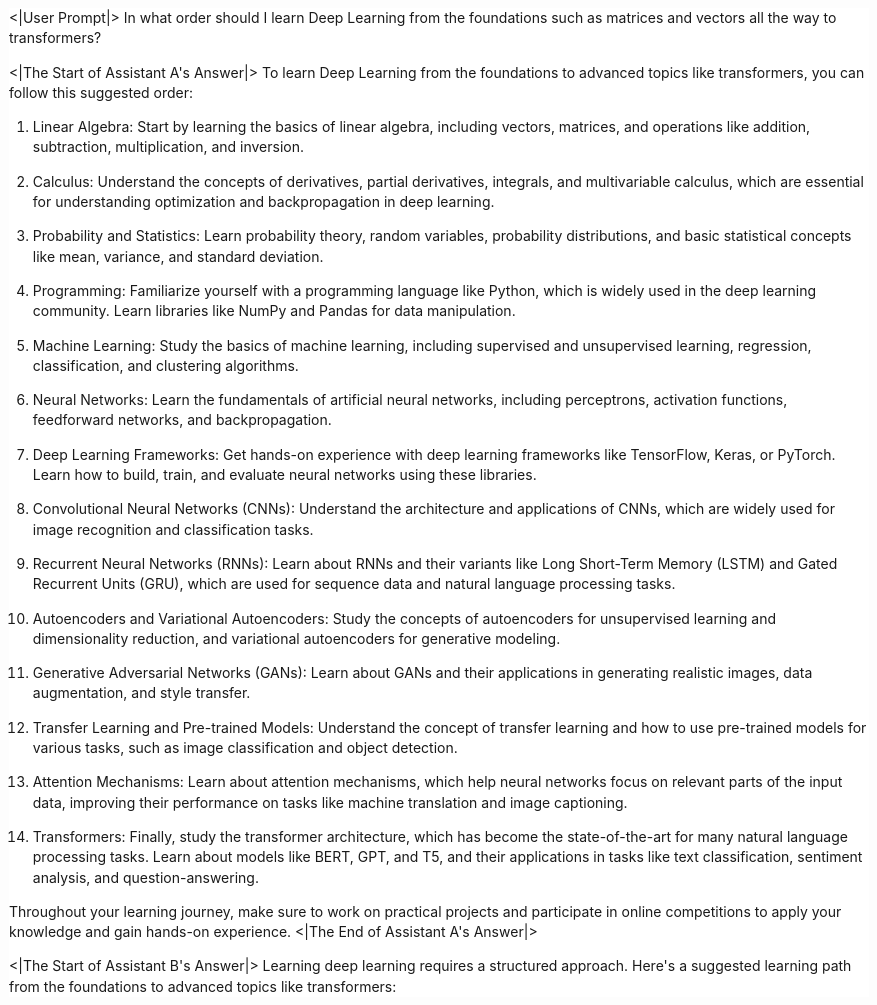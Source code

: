 <|User Prompt|>
In what order should I learn Deep Learning from the foundations such as matrices and vectors all the way to transformers?

<|The Start of Assistant A's Answer|>
To learn Deep Learning from the foundations to advanced topics like transformers, you can follow this suggested order:

1. Linear Algebra: Start by learning the basics of linear algebra, including vectors, matrices, and operations like addition, subtraction, multiplication, and inversion.

2. Calculus: Understand the concepts of derivatives, partial derivatives, integrals, and multivariable calculus, which are essential for understanding optimization and backpropagation in deep learning.

3. Probability and Statistics: Learn probability theory, random variables, probability distributions, and basic statistical concepts like mean, variance, and standard deviation.

4. Programming: Familiarize yourself with a programming language like Python, which is widely used in the deep learning community. Learn libraries like NumPy and Pandas for data manipulation.

5. Machine Learning: Study the basics of machine learning, including supervised and unsupervised learning, regression, classification, and clustering algorithms.

6. Neural Networks: Learn the fundamentals of artificial neural networks, including perceptrons, activation functions, feedforward networks, and backpropagation.

7. Deep Learning Frameworks: Get hands-on experience with deep learning frameworks like TensorFlow, Keras, or PyTorch. Learn how to build, train, and evaluate neural networks using these libraries.

8. Convolutional Neural Networks (CNNs): Understand the architecture and applications of CNNs, which are widely used for image recognition and classification tasks.

9. Recurrent Neural Networks (RNNs): Learn about RNNs and their variants like Long Short-Term Memory (LSTM) and Gated Recurrent Units (GRU), which are used for sequence data and natural language processing tasks.

10. Autoencoders and Variational Autoencoders: Study the concepts of autoencoders for unsupervised learning and dimensionality reduction, and variational autoencoders for generative modeling.

11. Generative Adversarial Networks (GANs): Learn about GANs and their applications in generating realistic images, data augmentation, and style transfer.

12. Transfer Learning and Pre-trained Models: Understand the concept of transfer learning and how to use pre-trained models for various tasks, such as image classification and object detection.

13. Attention Mechanisms: Learn about attention mechanisms, which help neural networks focus on relevant parts of the input data, improving their performance on tasks like machine translation and image captioning.

14. Transformers: Finally, study the transformer architecture, which has become the state-of-the-art for many natural language processing tasks. Learn about models like BERT, GPT, and T5, and their applications in tasks like text classification, sentiment analysis, and question-answering.

Throughout your learning journey, make sure to work on practical projects and participate in online competitions to apply your knowledge and gain hands-on experience.
<|The End of Assistant A's Answer|>

<|The Start of Assistant B's Answer|>
Learning deep learning requires a structured approach. Here's a suggested learning path from the foundations to advanced topics like transformers:

